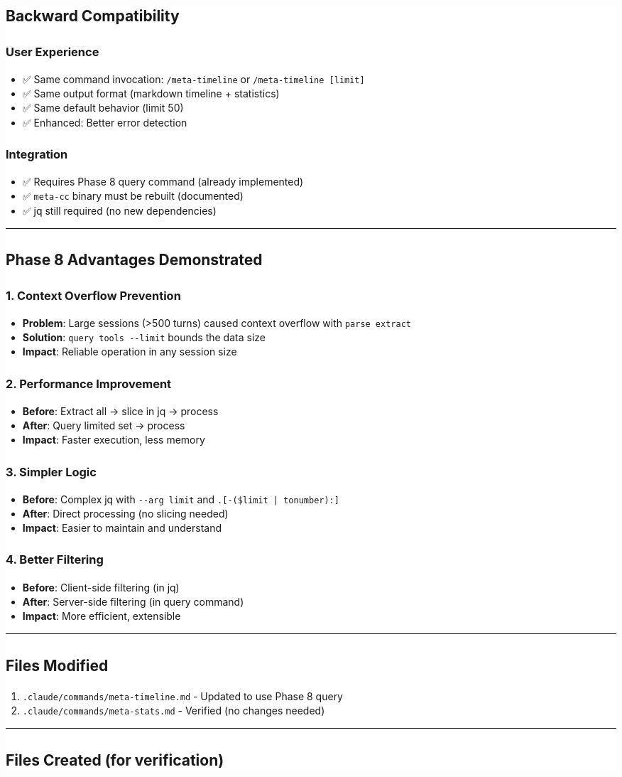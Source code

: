 
## Backward Compatibility

### User Experience
- ✅ Same command invocation: `/meta-timeline` or `/meta-timeline [limit]`
- ✅ Same output format (markdown timeline + statistics)
- ✅ Same default behavior (limit 50)
- ✅ Enhanced: Better error detection

### Integration
- ✅ Requires Phase 8 query command (already implemented)
- ✅ `meta-cc` binary must be rebuilt (documented)
- ✅ jq still required (no new dependencies)

---

## Phase 8 Advantages Demonstrated

### 1. Context Overflow Prevention
- **Problem**: Large sessions (>500 turns) caused context overflow with `parse extract`
- **Solution**: `query tools --limit` bounds the data size
- **Impact**: Reliable operation in any session size

### 2. Performance Improvement
- **Before**: Extract all → slice in jq → process
- **After**: Query limited set → process
- **Impact**: Faster execution, less memory

### 3. Simpler Logic
- **Before**: Complex jq with `--arg limit` and `.[-($limit | tonumber):]`
- **After**: Direct processing (no slicing needed)
- **Impact**: Easier to maintain and understand

### 4. Better Filtering
- **Before**: Client-side filtering (in jq)
- **After**: Server-side filtering (in query command)
- **Impact**: More efficient, extensible

---

## Files Modified

1. `.claude/commands/meta-timeline.md` - Updated to use Phase 8 query
2. `.claude/commands/meta-stats.md` - Verified (no changes needed)

---

## Files Created (for verification)

